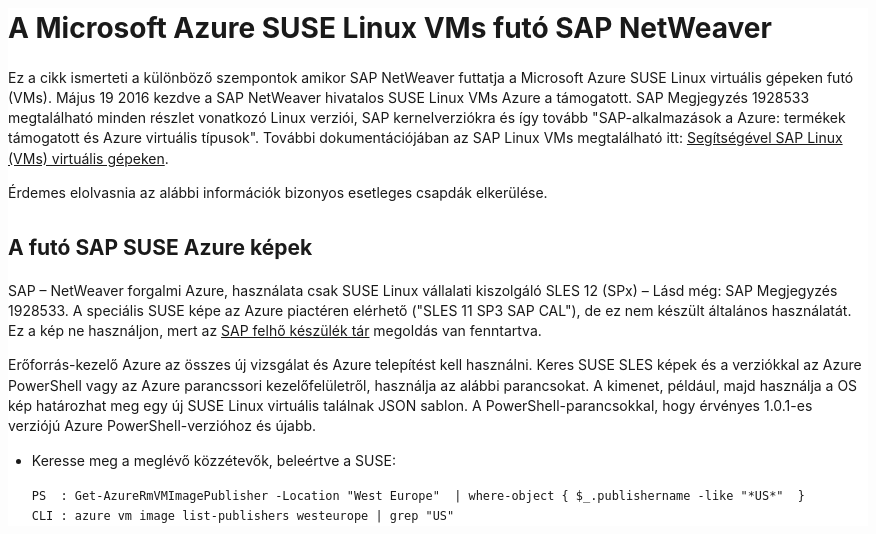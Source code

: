 <properties
   pageTitle="A Microsoft Azure SUSE Linux VMs SAP NetWeaver tesztelése |} Microsoft Azure"
   description="A Microsoft Azure SUSE Linux VMs SAP NetWeaver tesztelése"
   services="virtual-machines-linux"
   documentationCenter=""
   authors="hermanndms"
   manager="timlt"
   editor=""
   tags="azure-resource-manager"
   keywords=""/>
<tags
   ms.service="virtual-machines-linux"
   ms.devlang="na"
   ms.topic="article"
   ms.tgt_pltfrm="vm-linux"
   ms.workload="infrastructure-services"
   ms.date="09/15/2016"
   ms.author="hermannd"/>

# <a name="running-sap-netweaver-on-microsoft-azure-suse-linux-vms"></a>A Microsoft Azure SUSE Linux VMs futó SAP NetWeaver


Ez a cikk ismerteti a különböző szempontok amikor SAP NetWeaver futtatja a Microsoft Azure SUSE Linux virtuális gépeken futó (VMs). Május 19 2016 kezdve a SAP NetWeaver hivatalos SUSE Linux VMs Azure a támogatott. SAP Megjegyzés 1928533 megtalálható minden részlet vonatkozó Linux verziói, SAP kernelverziókra és így tovább "SAP-alkalmazások a Azure: termékek támogatott és Azure virtuális típusok".
További dokumentációjában az SAP Linux VMs megtalálható itt: [Segítségével SAP Linux (VMs) virtuális gépeken](virtual-machines-linux-sap-get-started.md).


Érdemes elolvasnia az alábbi információk bizonyos esetleges csapdák elkerülése.

## <a name="suse-images-on-azure-for-running-sap"></a>A futó SAP SUSE Azure képek

SAP – NetWeaver forgalmi Azure, használata csak SUSE Linux vállalati kiszolgáló SLES 12 (SPx) – Lásd még: SAP Megjegyzés 1928533. A speciális SUSE képe az Azure piactéren elérhető ("SLES 11 SP3 SAP CAL"), de ez nem készült általános használatát. Ez a kép ne használjon, mert az [SAP felhő készülék tár](https://cal.sap.com/) megoldás van fenntartva.  

Erőforrás-kezelő Azure az összes új vizsgálat és Azure telepítést kell használni. Keres SUSE SLES képek és a verziókkal az Azure PowerShell vagy az Azure parancssori kezelőfelületről, használja az alábbi parancsokat. A kimenet, például, majd használja a OS kép határozhat meg egy új SUSE Linux virtuális találnak JSON sablon.
A PowerShell-parancsokkal, hogy érvényes 1.0.1-es verziójú Azure PowerShell-verzióhoz és újabb.

* Keresse meg a meglévő közzétevők, beleértve a SUSE:

   ```
   PS  : Get-AzureRmVMImagePublisher -Location "West Europe"  | where-object { $_.publishername -like "*US*"  }
   CLI : azure vm image list-publishers westeurope | grep "US"
   ```
